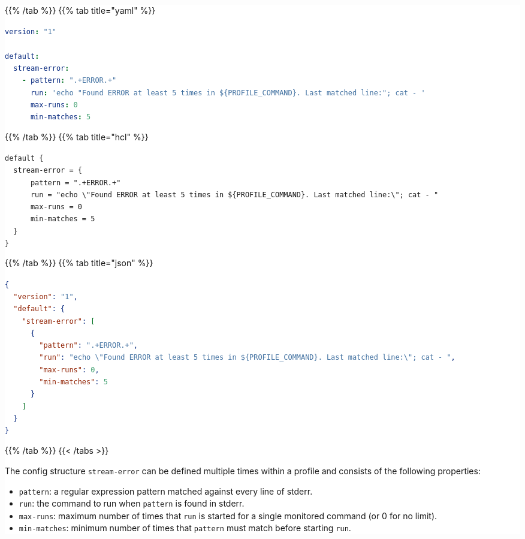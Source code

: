 {{% /tab %}}
{{% tab title="yaml" %}}

```yaml
version: "1"

default:
  stream-error:
    - pattern: ".+ERROR.+"
      run: 'echo "Found ERROR at least 5 times in ${PROFILE_COMMAND}. Last matched line:"; cat - '
      max-runs: 0
      min-matches: 5
```
{{% /tab %}}
{{% tab title="hcl" %}}

```hcl
default {
  stream-error = {
      pattern = ".+ERROR.+" 
      run = "echo \"Found ERROR at least 5 times in ${PROFILE_COMMAND}. Last matched line:\"; cat - "
      max-runs = 0
      min-matches = 5
  }
}
```
{{% /tab %}}
{{% tab title="json" %}}

```json
{
  "version": "1",
  "default": {
    "stream-error": [
      {
        "pattern": ".+ERROR.+",
        "run": "echo \"Found ERROR at least 5 times in ${PROFILE_COMMAND}. Last matched line:\"; cat - ",
        "max-runs": 0,
        "min-matches": 5
      }
    ]
  }
}
```
{{% /tab %}}
{{< /tabs >}}

The config structure `stream-error` can be defined multiple times within a profile and consists of the following properties:
- `pattern`: a regular expression pattern matched against every line of stderr.
- `run`: the command to run when `pattern` is found in stderr.
- `max-runs`: maximum number of times that `run` is started for a single monitored command (or 0 for no limit).
- `min-matches`: minimum number of times that `pattern` must match before starting `run`.
